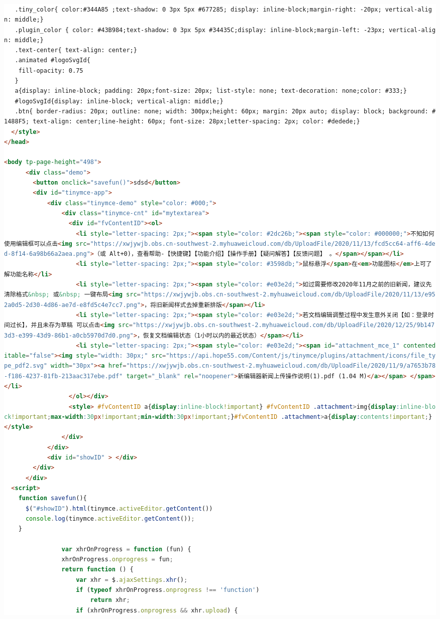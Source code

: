 ```html
   .tiny_color{ color:#344A85 ;text-shadow: 0 3px 5px #677285; display: inline-block;margin-right: -20px; vertical-align: middle;}
   .plugin_color { color: #43B984;text-shadow: 0 3px 5px #34435C;display: inline-block;margin-left: -23px; vertical-align: middle;}
   .text-center{ text-align: center;}
   .animated #logoSvgId{
    fill-opacity: 0.75
   }
   a{display: inline-block; padding: 20px;font-size: 20px; list-style: none; text-decoration: none;color: #333;}
   #logoSvgId{display: inline-block; vertical-align: middle;}
   .btn{ border-radius: 20px; outline: none; width: 300px;height: 60px; margin: 20px auto; display: block; background: #1488F5; text-align: center;line-height: 60px; font-size: 28px;letter-spacing: 2px; color: #dedede;}
  </style>
</head>

<body tp-page-height="498">
      <div class="demo">
        <button onclick="savefun()">sdsd</button>
        <div id="tinymce-app">
            <div class="tinymce-demo" style="color: #000;">
                <div class="tinymce-cnt" id="mytextarea">
                  <div id="fvContentID"><ol>
                    <li style="letter-spacing: 2px;"><span style="color: #2dc26b;"><span style="color: #000000;">不知如何使用编辑框可以点击<img src="https://xwjywjb.obs.cn-southwest-2.myhuaweicloud.com/db/UploadFile/2020/11/13/fcd5cc64-aff6-4ded-8f14-6a98b66a2aea.png">（或 Alt+0)，查看帮助-【快捷键】【功能介绍】【操作手册】【疑问解答】【反馈问题】 。</span></span></li>
                    <li style="letter-spacing: 2px;"><span style="color: #3598db;">鼠标悬浮</span>在<em>功能图标</em>上可了解功能名称</li>
                    <li style="letter-spacing: 2px;"><span style="color: #e03e2d;">如过需要修改2020年11月之前的旧新闻，建议先清除格式&nbsp; 或&nbsp; 一键布局<img src="https://xwjywjb.obs.cn-southwest-2.myhuaweicloud.com/db/UploadFile/2020/11/13/e952a0d5-2d30-4d86-ae7d-e8fd5c4e7cc7.png">，将旧新闻样式去掉重新排版</span></li>
                    <li style="letter-spacing: 2px;"><span style="color: #e03e2d;">若文档编辑调整过程中发生意外关闭【如：登录时间过长】，并且未存为草稿 可以点击<img src="https://xwjywjb.obs.cn-southwest-2.myhuaweicloud.com/db/UploadFile/2020/12/25/9b1473d3-e399-43d9-86b1-a0cb5970d7d0.png">，恢复文档编辑状态（1小时以内的最近状态）</span></li>
                    <li style="letter-spacing: 2px;"><span style="color: #e03e2d;"><span id="attachment_mce_1" contenteditable="false"><img style="width: 30px;" src="https://api.hope55.com/Content/js/tinymce/plugins/attachment/icons/file_type_pdf2.svg" width="30px"><a href="https://xwjywjb.obs.cn-southwest-2.myhuaweicloud.com/db/UploadFile/2020/11/9/a7653b78-f186-4237-81fb-213aac317ebe.pdf" target="_blank" rel="noopener">新编辑器新闻上传操作说明(1).pdf (1.04 M)</a></span> </span></li>
                  </ol></div>
                  <style> #fvContentID a{display:inline-block!important} #fvContentID .attachment>img{display:inline-block!important;max-width:30px!important;min-width:30px!important;}#fvContentID .attachment>a{display:contents!important;}</style>
                </div>
            </div>
            <div id="showID" > </div>
        </div>
      </div>
  <script>
    function savefun(){
      $("#showID").html(tinymce.activeEditor.getContent())
      console.log(tinymce.activeEditor.getContent());
    }

                var xhrOnProgress = function (fun) {
                xhrOnProgress.onprogress = fun;
                return function () {
                    var xhr = $.ajaxSettings.xhr();
                    if (typeof xhrOnProgress.onprogress !== 'function')
                        return xhr;
                    if (xhrOnProgress.onprogress && xhr.upload) {
```